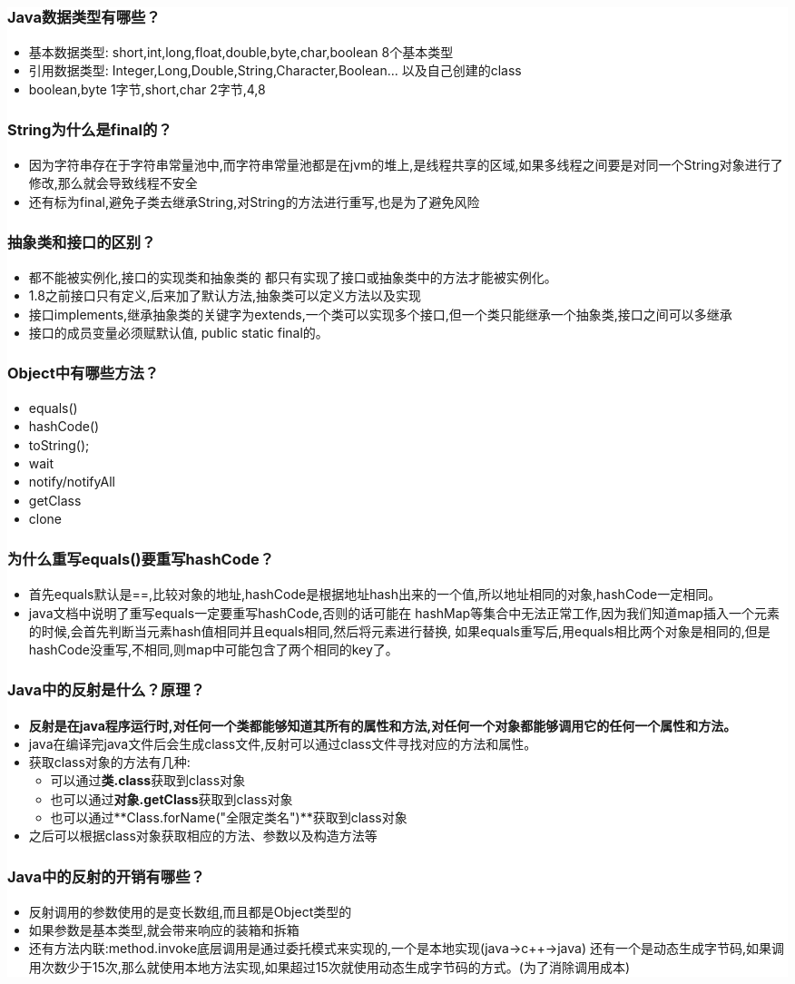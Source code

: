 ### Java数据类型有哪些？

- 基本数据类型: short,int,long,float,double,byte,char,boolean 8个基本类型
- 引用数据类型: Integer,Long,Double,String,Character,Boolean... 以及自己创建的class
- boolean,byte 1字节,short,char 2字节,4,8

### String为什么是final的？

- 因为字符串存在于字符串常量池中,而字符串常量池都是在jvm的堆上,是线程共享的区域,如果多线程之间要是对同一个String对象进行了修改,那么就会导致线程不安全
- 还有标为final,避免子类去继承String,对String的方法进行重写,也是为了避免风险

### 抽象类和接口的区别？

- 都不能被实例化,接口的实现类和抽象类的 都只有实现了接口或抽象类中的方法才能被实例化。
- 1.8之前接口只有定义,后来加了默认方法,抽象类可以定义方法以及实现
- 接口implements,继承抽象类的关键字为extends,一个类可以实现多个接口,但一个类只能继承一个抽象类,接口之间可以多继承
- 接口的成员变量必须赋默认值, public static final的。

### Object中有哪些方法？

- equals()
- hashCode()
- toString();
- wait
- notify/notifyAll
- getClass
- clone

### 为什么重写equals()要重写hashCode？

- 首先equals默认是==,比较对象的地址,hashCode是根据地址hash出来的一个值,所以地址相同的对象,hashCode一定相同。
- java文档中说明了重写equals一定要重写hashCode,否则的话可能在 hashMap等集合中无法正常工作,因为我们知道map插入一个元素的时候,会首先判断当元素hash值相同并且equals相同,然后将元素进行替换,
  如果equals重写后,用equals相比两个对象是相同的,但是hashCode没重写,不相同,则map中可能包含了两个相同的key了。

### Java中的反射是什么？原理？

- **反射是在java程序运行时,对任何一个类都能够知道其所有的属性和方法,对任何一个对象都能够调用它的任何一个属性和方法。**
- java在编译完java文件后会生成class文件,反射可以通过class文件寻找对应的方法和属性。
- 获取class对象的方法有几种:
  - 可以通过**类.class**获取到class对象
  - 也可以通过**对象.getClass**获取到class对象
  - 也可以通过**Class.forName("全限定类名")**获取到class对象
- 之后可以根据class对象获取相应的方法、参数以及构造方法等

### Java中的反射的开销有哪些？

- 反射调用的参数使用的是变长数组,而且都是Object类型的
- 如果参数是基本类型,就会带来响应的装箱和拆箱
- 还有方法内联:method.invoke底层调用是通过委托模式来实现的,一个是本地实现(java->c++->java)
  还有一个是动态生成字节码,如果调用次数少于15次,那么就使用本地方法实现,如果超过15次就使用动态生成字节码的方式。(为了消除调用成本)
